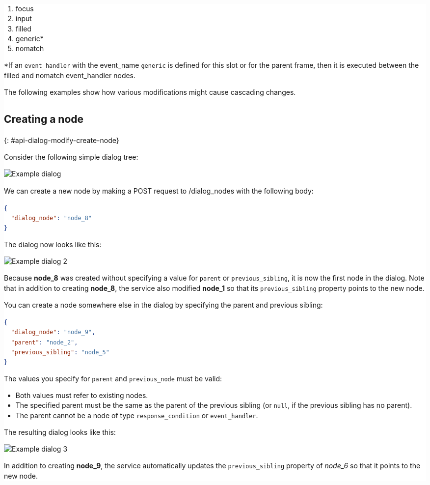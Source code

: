   1. focus
  1. input
  1. filled
  1. generic*
  1. nomatch

  *If an `event_handler` with the event_name `generic` is defined for this slot or for the parent frame, then it is executed between the filled and nomatch event_handler nodes.

The following examples show how various modifications might cause cascading changes.

## Creating a node
{: #api-dialog-modify-create-node}

Consider the following simple dialog tree:

![Example dialog](images/dialog_api_1.png)

We can create a new node by making a POST request to /dialog_nodes with the following body:

```json
{
  "dialog_node": "node_8"
}
```

The dialog now looks like this:

![Example dialog 2](images/dialog_api_2.png)

Because **node_8** was created without specifying a value for `parent` or `previous_sibling`, it is now the first node in the dialog. Note that in addition to creating **node_8**, the service also modified **node_1** so that its `previous_sibling` property points to the new node.

You can create a node somewhere else in the dialog by specifying the parent and previous sibling:

```json
{
  "dialog_node": "node_9",
  "parent": "node_2",
  "previous_sibling": "node_5"
}
```

The values you specify for `parent` and `previous_node` must be valid:

- Both values must refer to existing nodes.
- The specified parent must be the same as the parent of the previous sibling (or `null`, if the previous sibling has no parent).
- The parent cannot be a node of type `response_condition` or `event_handler`.

The resulting dialog looks like this:

![Example dialog 3](images/dialog_api_3.png)

In addition to creating **node_9**, the service automatically updates the `previous_sibling` property of *node_6* so that it points to the new node.
